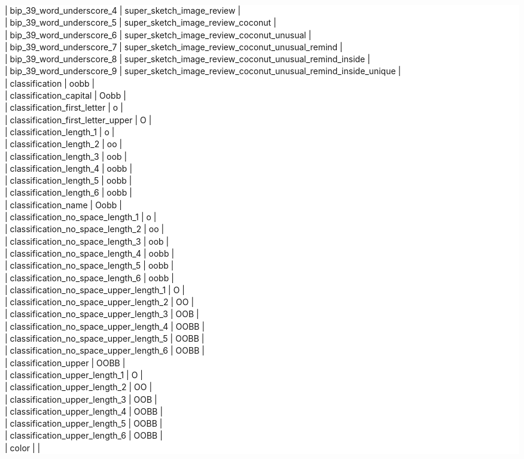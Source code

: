 | bip_39_word_underscore_4 | super_sketch_image_review |  
| bip_39_word_underscore_5 | super_sketch_image_review_coconut |  
| bip_39_word_underscore_6 | super_sketch_image_review_coconut_unusual |  
| bip_39_word_underscore_7 | super_sketch_image_review_coconut_unusual_remind |  
| bip_39_word_underscore_8 | super_sketch_image_review_coconut_unusual_remind_inside |  
| bip_39_word_underscore_9 | super_sketch_image_review_coconut_unusual_remind_inside_unique |  
| classification | oobb |  
| classification_capital | Oobb |  
| classification_first_letter | o |  
| classification_first_letter_upper | O |  
| classification_length_1 | o |  
| classification_length_2 | oo |  
| classification_length_3 | oob |  
| classification_length_4 | oobb |  
| classification_length_5 | oobb |  
| classification_length_6 | oobb |  
| classification_name | Oobb |  
| classification_no_space_length_1 | o |  
| classification_no_space_length_2 | oo |  
| classification_no_space_length_3 | oob |  
| classification_no_space_length_4 | oobb |  
| classification_no_space_length_5 | oobb |  
| classification_no_space_length_6 | oobb |  
| classification_no_space_upper_length_1 | O |  
| classification_no_space_upper_length_2 | OO |  
| classification_no_space_upper_length_3 | OOB |  
| classification_no_space_upper_length_4 | OOBB |  
| classification_no_space_upper_length_5 | OOBB |  
| classification_no_space_upper_length_6 | OOBB |  
| classification_upper | OOBB |  
| classification_upper_length_1 | O |  
| classification_upper_length_2 | OO |  
| classification_upper_length_3 | OOB |  
| classification_upper_length_4 | OOBB |  
| classification_upper_length_5 | OOBB |  
| classification_upper_length_6 | OOBB |  
| color |  |  
